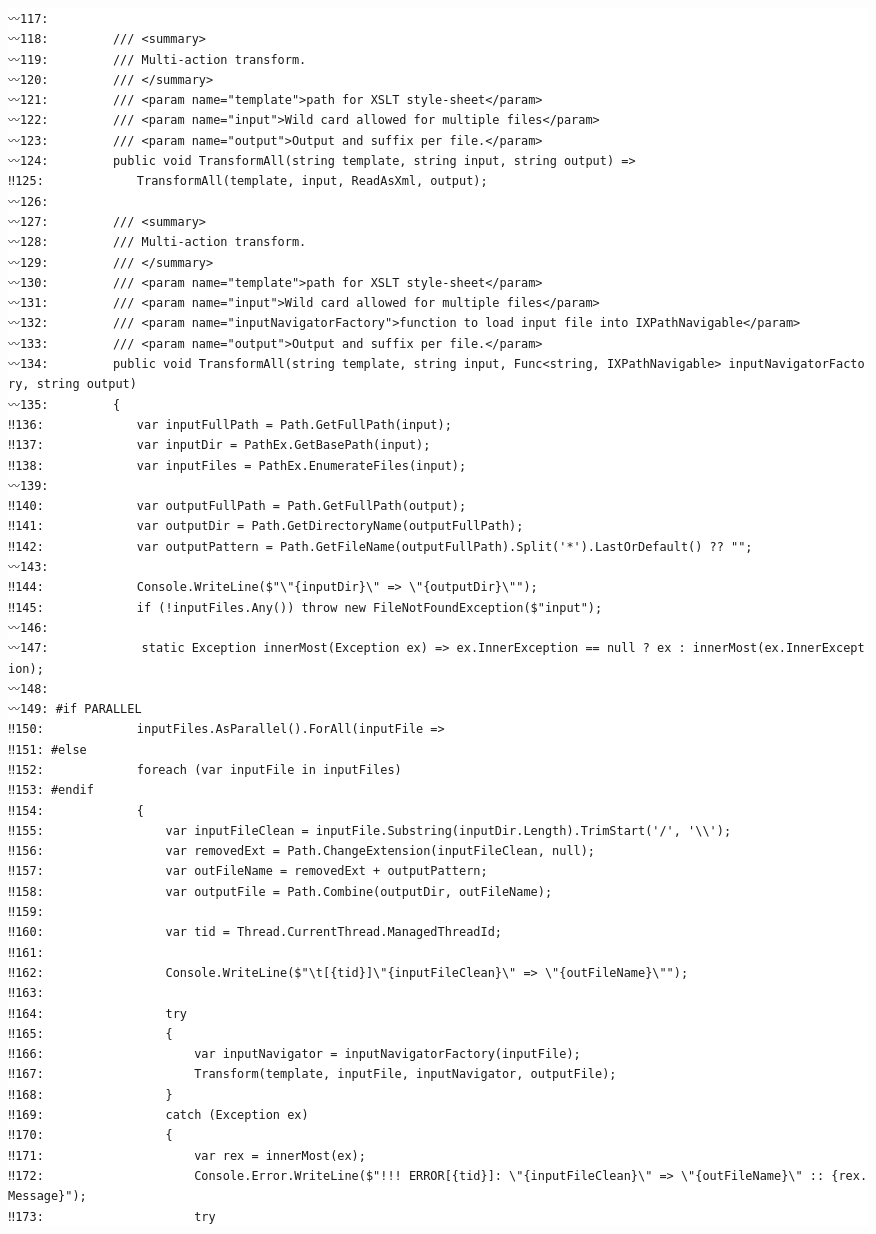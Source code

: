 ```CSharp
〰117: 
〰118:         /// <summary>
〰119:         /// Multi-action transform.
〰120:         /// </summary>
〰121:         /// <param name="template">path for XSLT style-sheet</param>
〰122:         /// <param name="input">Wild card allowed for multiple files</param>
〰123:         /// <param name="output">Output and suffix per file.</param>
〰124:         public void TransformAll(string template, string input, string output) =>
‼125:             TransformAll(template, input, ReadAsXml, output);
〰126: 
〰127:         /// <summary>
〰128:         /// Multi-action transform.
〰129:         /// </summary>
〰130:         /// <param name="template">path for XSLT style-sheet</param>
〰131:         /// <param name="input">Wild card allowed for multiple files</param>
〰132:         /// <param name="inputNavigatorFactory">function to load input file into IXPathNavigable</param>
〰133:         /// <param name="output">Output and suffix per file.</param>
〰134:         public void TransformAll(string template, string input, Func<string, IXPathNavigable> inputNavigatorFactory, string output)
〰135:         {
‼136:             var inputFullPath = Path.GetFullPath(input);
‼137:             var inputDir = PathEx.GetBasePath(input);
‼138:             var inputFiles = PathEx.EnumerateFiles(input);
〰139: 
‼140:             var outputFullPath = Path.GetFullPath(output);
‼141:             var outputDir = Path.GetDirectoryName(outputFullPath);
‼142:             var outputPattern = Path.GetFileName(outputFullPath).Split('*').LastOrDefault() ?? "";
〰143: 
‼144:             Console.WriteLine($"\"{inputDir}\" => \"{outputDir}\"");
‼145:             if (!inputFiles.Any()) throw new FileNotFoundException($"input");
〰146: 
〰147:             static Exception innerMost(Exception ex) => ex.InnerException == null ? ex : innerMost(ex.InnerException);
〰148: 
〰149: #if PARALLEL
‼150:             inputFiles.AsParallel().ForAll(inputFile =>
‼151: #else
‼152:             foreach (var inputFile in inputFiles)
‼153: #endif
‼154:             {
‼155:                 var inputFileClean = inputFile.Substring(inputDir.Length).TrimStart('/', '\\');
‼156:                 var removedExt = Path.ChangeExtension(inputFileClean, null);
‼157:                 var outFileName = removedExt + outputPattern;
‼158:                 var outputFile = Path.Combine(outputDir, outFileName);
‼159: 
‼160:                 var tid = Thread.CurrentThread.ManagedThreadId;
‼161: 
‼162:                 Console.WriteLine($"\t[{tid}]\"{inputFileClean}\" => \"{outFileName}\"");
‼163: 
‼164:                 try
‼165:                 {
‼166:                     var inputNavigator = inputNavigatorFactory(inputFile);
‼167:                     Transform(template, inputFile, inputNavigator, outputFile);
‼168:                 }
‼169:                 catch (Exception ex)
‼170:                 {
‼171:                     var rex = innerMost(ex);
‼172:                     Console.Error.WriteLine($"!!! ERROR[{tid}]: \"{inputFileClean}\" => \"{outFileName}\" :: {rex.Message}");
‼173:                     try
```